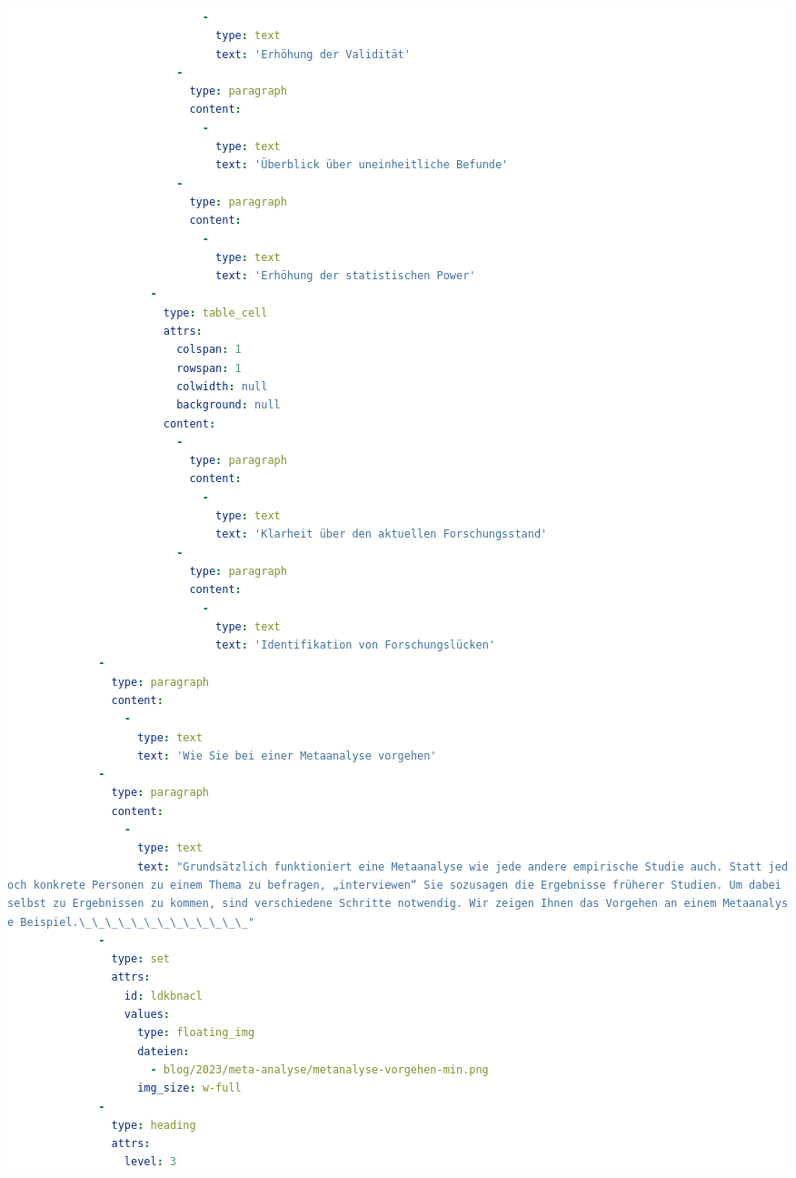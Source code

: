 ```yaml
                              -
                                type: text
                                text: 'Erhöhung der Validität'
                          -
                            type: paragraph
                            content:
                              -
                                type: text
                                text: 'Überblick über uneinheitliche Befunde'
                          -
                            type: paragraph
                            content:
                              -
                                type: text
                                text: 'Erhöhung der statistischen Power'
                      -
                        type: table_cell
                        attrs:
                          colspan: 1
                          rowspan: 1
                          colwidth: null
                          background: null
                        content:
                          -
                            type: paragraph
                            content:
                              -
                                type: text
                                text: 'Klarheit über den aktuellen Forschungsstand'
                          -
                            type: paragraph
                            content:
                              -
                                type: text
                                text: 'Identifikation von Forschungslücken'
              -
                type: paragraph
                content:
                  -
                    type: text
                    text: 'Wie Sie bei einer Metaanalyse vorgehen'
              -
                type: paragraph
                content:
                  -
                    type: text
                    text: "Grundsätzlich funktioniert eine Metaanalyse wie jede andere empirische Studie auch. Statt jedoch konkrete Personen zu einem Thema zu befragen, „interviewen“ Sie sozusagen die Ergebnisse früherer Studien. Um dabei selbst zu Ergebnissen zu kommen, sind verschiedene Schritte notwendig. Wir zeigen Ihnen das Vorgehen an einem Metaanalyse Beispiel.\_\_\_\_\_\_\_\_\_\_\_\_\_"
              -
                type: set
                attrs:
                  id: ldkbnacl
                  values:
                    type: floating_img
                    dateien:
                      - blog/2023/meta-analyse/metanalyse-vorgehen-min.png
                    img_size: w-full
              -
                type: heading
                attrs:
                  level: 3
```